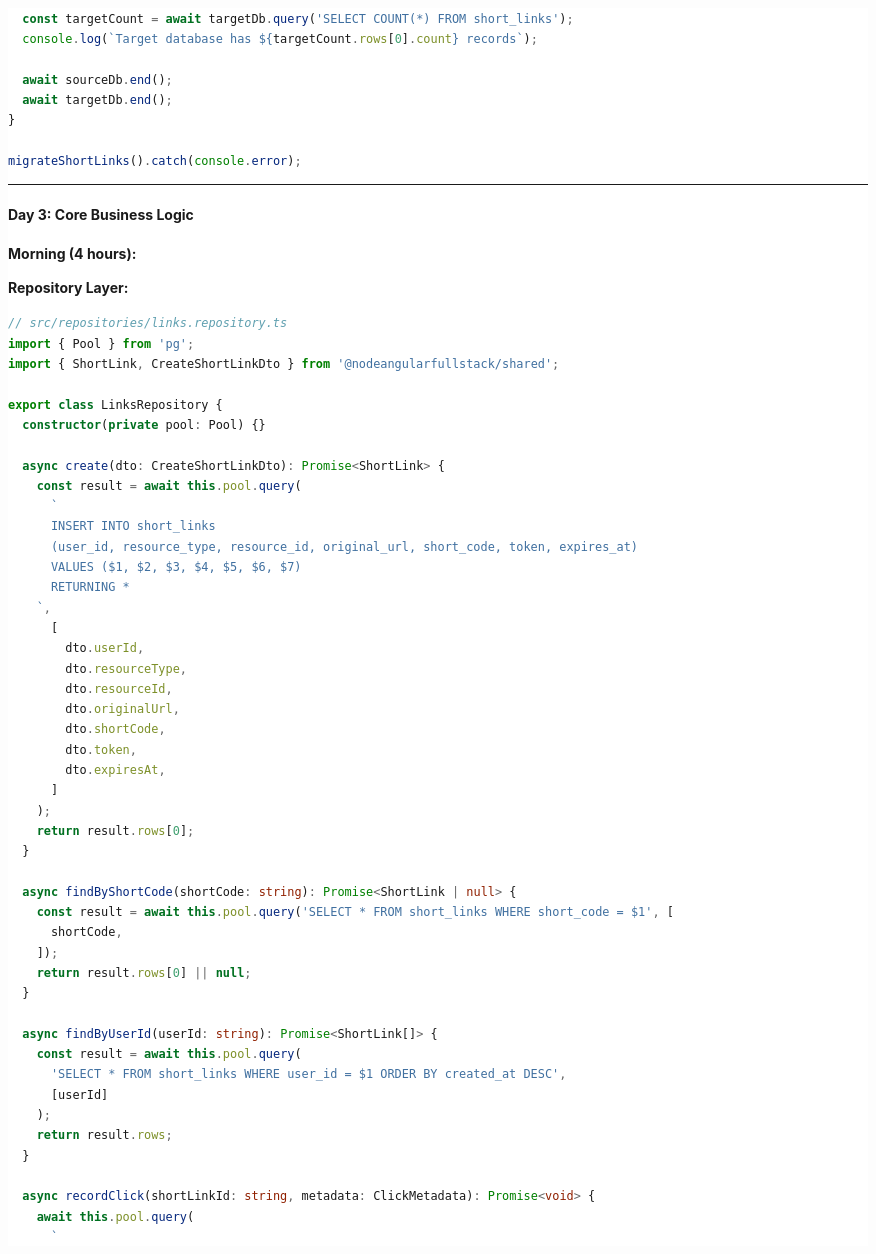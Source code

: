 ```typescript
  const targetCount = await targetDb.query('SELECT COUNT(*) FROM short_links');
  console.log(`Target database has ${targetCount.rows[0].count} records`);

  await sourceDb.end();
  await targetDb.end();
}

migrateShortLinks().catch(console.error);
```

---

#### Day 3: Core Business Logic

**Morning (4 hours):**

**Repository Layer:**

```typescript
// src/repositories/links.repository.ts
import { Pool } from 'pg';
import { ShortLink, CreateShortLinkDto } from '@nodeangularfullstack/shared';

export class LinksRepository {
  constructor(private pool: Pool) {}

  async create(dto: CreateShortLinkDto): Promise<ShortLink> {
    const result = await this.pool.query(
      `
      INSERT INTO short_links
      (user_id, resource_type, resource_id, original_url, short_code, token, expires_at)
      VALUES ($1, $2, $3, $4, $5, $6, $7)
      RETURNING *
    `,
      [
        dto.userId,
        dto.resourceType,
        dto.resourceId,
        dto.originalUrl,
        dto.shortCode,
        dto.token,
        dto.expiresAt,
      ]
    );
    return result.rows[0];
  }

  async findByShortCode(shortCode: string): Promise<ShortLink | null> {
    const result = await this.pool.query('SELECT * FROM short_links WHERE short_code = $1', [
      shortCode,
    ]);
    return result.rows[0] || null;
  }

  async findByUserId(userId: string): Promise<ShortLink[]> {
    const result = await this.pool.query(
      'SELECT * FROM short_links WHERE user_id = $1 ORDER BY created_at DESC',
      [userId]
    );
    return result.rows;
  }

  async recordClick(shortLinkId: string, metadata: ClickMetadata): Promise<void> {
    await this.pool.query(
      `
```